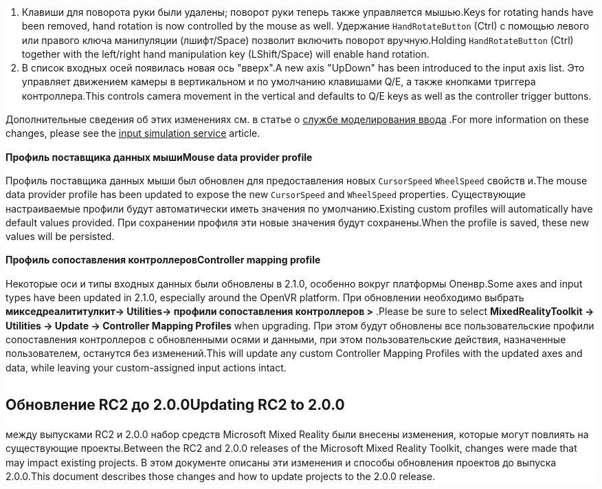 1. <span data-ttu-id="ebfa9-359">Клавиши для поворота руки были удалены; поворот руки теперь также управляется мышью.</span><span class="sxs-lookup"><span data-stu-id="ebfa9-359">Keys for rotating hands have been removed, hand rotation is now controlled by the mouse as well.</span></span> <span data-ttu-id="ebfa9-360">Удержание `HandRotateButton` (Ctrl) с помощью левого или правого ключа манипуляции (лшифт/Space) позволит включить поворот вручную.</span><span class="sxs-lookup"><span data-stu-id="ebfa9-360">Holding `HandRotateButton` (Ctrl) together with the left/right hand manipulation key (LShift/Space) will enable hand rotation.</span></span>
1. <span data-ttu-id="ebfa9-361">В список входных осей появилась новая ось "вверх".</span><span class="sxs-lookup"><span data-stu-id="ebfa9-361">A new axis "UpDown" has been introduced to the input axis list.</span></span> <span data-ttu-id="ebfa9-362">Это управляет движением камеры в вертикальном и по умолчанию клавишами Q/E, а также кнопками триггера контроллера.</span><span class="sxs-lookup"><span data-stu-id="ebfa9-362">This controls camera movement in the vertical and defaults to Q/E keys as well as the controller trigger buttons.</span></span>

<span data-ttu-id="ebfa9-363">Дополнительные сведения об этих изменениях см. в статье о [службе моделирования ввода](../features/input-simulation/input-simulation-service.md) .</span><span class="sxs-lookup"><span data-stu-id="ebfa9-363">For more information on these changes, please see the [input simulation service](../features/input-simulation/input-simulation-service.md) article.</span></span>

<span data-ttu-id="ebfa9-364">**Профиль поставщика данных мыши**</span><span class="sxs-lookup"><span data-stu-id="ebfa9-364">**Mouse data provider profile**</span></span>

<span data-ttu-id="ebfa9-365">Профиль поставщика данных мыши был обновлен для предоставления новых `CursorSpeed` `WheelSpeed` свойств и.</span><span class="sxs-lookup"><span data-stu-id="ebfa9-365">The mouse data provider profile has been updated to expose the new `CursorSpeed` and `WheelSpeed` properties.</span></span> <span data-ttu-id="ebfa9-366">Существующие настраиваемые профили будут автоматически иметь значения по умолчанию.</span><span class="sxs-lookup"><span data-stu-id="ebfa9-366">Existing custom profiles will automatically have default values provided.</span></span> <span data-ttu-id="ebfa9-367">При сохранении профиля эти новые значения будут сохранены.</span><span class="sxs-lookup"><span data-stu-id="ebfa9-367">When the profile is saved, these new values will be persisted.</span></span>

<span data-ttu-id="ebfa9-368">**Профиль сопоставления контроллеров**</span><span class="sxs-lookup"><span data-stu-id="ebfa9-368">**Controller mapping profile**</span></span>

<span data-ttu-id="ebfa9-369">Некоторые оси и типы входных данных были обновлены в 2.1.0, особенно вокруг платформы Опенвр.</span><span class="sxs-lookup"><span data-stu-id="ebfa9-369">Some axes and input types have been updated in 2.1.0, especially around the OpenVR platform.</span></span> <span data-ttu-id="ebfa9-370">При обновлении необходимо выбрать **микседреалититулкит-> Utilities-> профили сопоставления контроллеров >** .</span><span class="sxs-lookup"><span data-stu-id="ebfa9-370">Please be sure to select **MixedRealityToolkit -> Utilities -> Update -> Controller Mapping Profiles** when upgrading.</span></span> <span data-ttu-id="ebfa9-371">При этом будут обновлены все пользовательские профили сопоставления контроллеров с обновленными осями и данными, при этом пользовательские действия, назначенные пользователем, останутся без изменений.</span><span class="sxs-lookup"><span data-stu-id="ebfa9-371">This will update any custom Controller Mapping Profiles with the updated axes and data, while leaving your custom-assigned input actions intact.</span></span>

## <a name="updating-rc2-to-200"></a><span data-ttu-id="ebfa9-372">Обновление RC2 до 2.0.0</span><span class="sxs-lookup"><span data-stu-id="ebfa9-372">Updating RC2 to 2.0.0</span></span>

<span data-ttu-id="ebfa9-373">между выпусками RC2 и 2.0.0 набор средств Microsoft Mixed Reality были внесены изменения, которые могут повлиять на существующие проекты.</span><span class="sxs-lookup"><span data-stu-id="ebfa9-373">Between the RC2 and 2.0.0 releases of the Microsoft Mixed Reality Toolkit, changes were made that may impact existing projects.</span></span> <span data-ttu-id="ebfa9-374">В этом документе описаны эти изменения и способы обновления проектов до выпуска 2.0.0.</span><span class="sxs-lookup"><span data-stu-id="ebfa9-374">This document describes those changes and how to update projects to the 2.0.0 release.</span></span>
